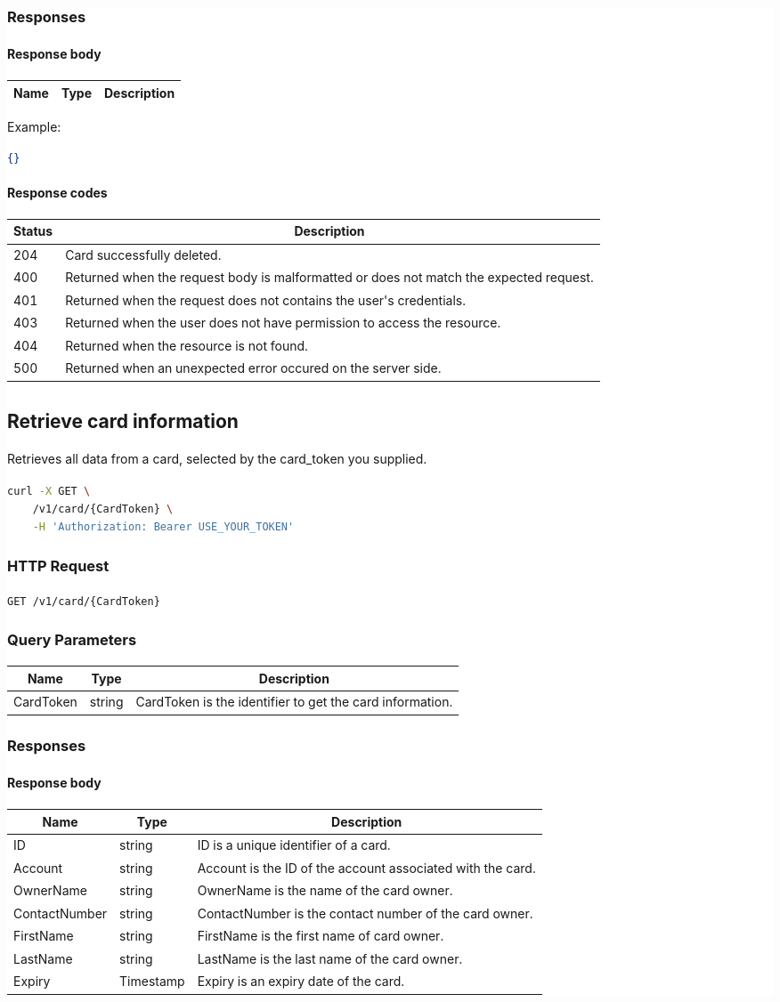 ### Responses

#### Response body

| Name | Type | Description |
|------|------|-------------|

Example:

```json
{}
```
#### Response codes

| Status | Description                                                                            |
|--------|----------------------------------------------------------------------------------------|
| 204    | Card successfully deleted.                                                             |
| 400    | Returned when the request body is malformatted or does not match the expected request. |
| 401    | Returned when the request does not contains the user's credentials.                    |
| 403    | Returned when the user does not have permission to access the resource.                |
| 404    | Returned when the resource is not found.                                               |
| 500    | Returned when an unexpected error occured on the server side.                          |

## Retrieve card information

Retrieves all data from a card, selected by the card_token you supplied.

```sh
curl -X GET \
	/v1/card/{CardToken} \
	-H 'Authorization: Bearer USE_YOUR_TOKEN'
```
### HTTP Request

`GET /v1/card/{CardToken}`

### Query Parameters

| Name      | Type   | Description                                              |
|-----------|--------|----------------------------------------------------------|
| CardToken | string | CardToken is the identifier to get the card information. |

### Responses

#### Response body

| Name          | Type             | Description                                                |
|---------------|------------------|------------------------------------------------------------|
| ID            | string           | ID is a unique identifier of a card.                       |
| Account       | string           | Account is the ID of the account associated with the card. |
| OwnerName     | string           | OwnerName is the name of the card owner.                   |
| ContactNumber | string           | ContactNumber is the contact number of the card owner.     |
| FirstName     | string           | FirstName is the first name of card owner.                 |
| LastName      | string           | LastName is the last name of the card owner.               |
| Expiry        | Timestamp        | Expiry is an expiry date of the card.                      |